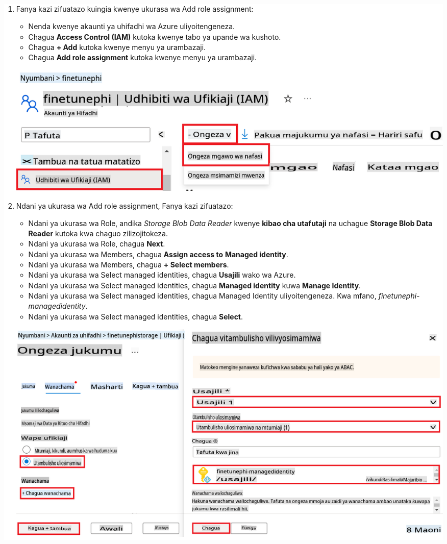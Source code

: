 1. Fanya kazi zifuatazo kuingia kwenye ukurasa wa Add role assignment:

    - Nenda kwenye akaunti ya uhifadhi wa Azure uliyoitengeneza.
    - Chagua **Access Control (IAM)** kutoka kwenye tabo ya upande wa kushoto.
    - Chagua **+ Add** kutoka kwenye menyu ya urambazaji.
    - Chagua **Add role assignment** kutoka kwenye menyu ya urambazaji.

    ![Ongeza jukumu.](../../../../../../translated_images/03-06-add-role.ea9dffa9d4e12c8ce5d7ee4c5ffb6eb7f7a5aac820c60a5782a3fb634b7aa09a.sw.png)

1. Ndani ya ukurasa wa Add role assignment, Fanya kazi zifuatazo:

    - Ndani ya ukurasa wa Role, andika *Storage Blob Data Reader* kwenye **kibao cha utafutaji** na uchague **Storage Blob Data Reader** kutoka kwa chaguo zilizojitokeza.
    - Ndani ya ukurasa wa Role, chagua **Next**.
    - Ndani ya ukurasa wa Members, chagua **Assign access to** **Managed identity**.
    - Ndani ya ukurasa wa Members, chagua **+ Select members**.
    - Ndani ya ukurasa wa Select managed identities, chagua **Usajili** wako wa Azure.
    - Ndani ya ukurasa wa Select managed identities, chagua **Managed identity** kuwa **Manage Identity**.
    - Ndani ya ukurasa wa Select managed identities, chagua Managed Identity uliyoitengeneza. Kwa mfano, *finetunephi-managedidentity*.
    - Ndani ya ukurasa wa Select managed identities, chagua **Select**.

    ![Chagua managed identity.](../../../../../../translated_images/03-08-select-managed-identity.2456b3430a31bbaba7c744256dfb99c7fa6e12ba2dd122e34205973d29115d6c.sw.png)
